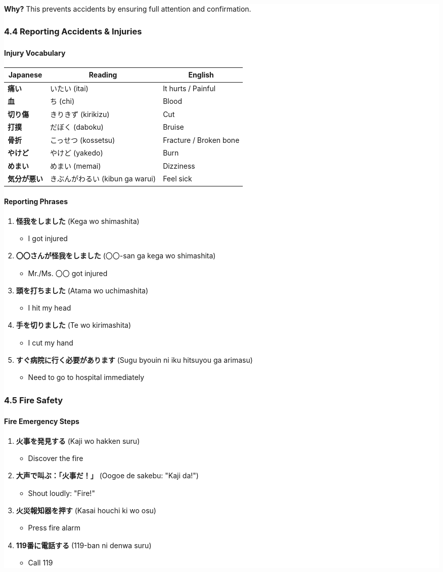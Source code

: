 **Why?** This prevents accidents by ensuring full attention and confirmation.

### 4.4 Reporting Accidents & Injuries

#### Injury Vocabulary

| Japanese | Reading | English |
|----------|---------|---------|
| **痛い** | いたい (itai) | It hurts / Painful |
| **血** | ち (chi) | Blood |
| **切り傷** | きりきず (kirikizu) | Cut |
| **打撲** | だぼく (daboku) | Bruise |
| **骨折** | こっせつ (kossetsu) | Fracture / Broken bone |
| **やけど** | やけど (yakedo) | Burn |
| **めまい** | めまい (memai) | Dizziness |
| **気分が悪い** | きぶんがわるい (kibun ga warui) | Feel sick |

#### Reporting Phrases

1. **怪我をしました** (Kega wo shimashita)
   - I got injured

2. **〇〇さんが怪我をしました** (〇〇-san ga kega wo shimashita)
   - Mr./Ms. 〇〇 got injured

3. **頭を打ちました** (Atama wo uchimashita)
   - I hit my head

4. **手を切りました** (Te wo kirimashita)
   - I cut my hand

5. **すぐ病院に行く必要があります** (Sugu byouin ni iku hitsuyou ga arimasu)
   - Need to go to hospital immediately

### 4.5 Fire Safety

#### Fire Emergency Steps

1. **火事を発見する** (Kaji wo hakken suru)
   - Discover the fire

2. **大声で叫ぶ：「火事だ！」** (Oogoe de sakebu: "Kaji da!")
   - Shout loudly: "Fire!"

3. **火災報知器を押す** (Kasai houchi ki wo osu)
   - Press fire alarm

4. **119番に電話する** (119-ban ni denwa suru)
   - Call 119
